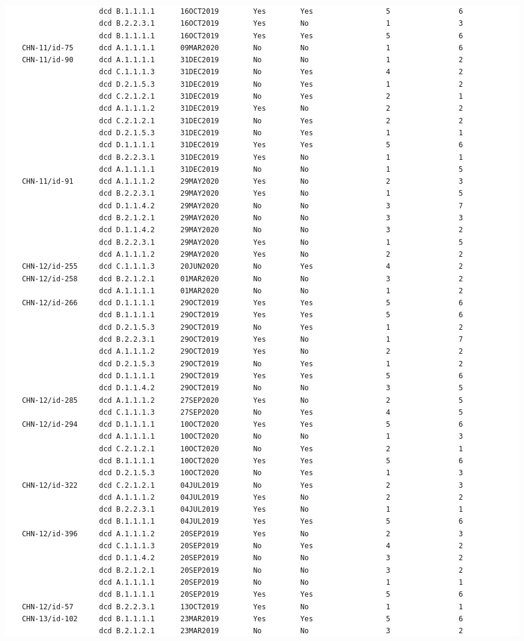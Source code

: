                          dcd B.1.1.1.1      16OCT2019        Yes        Yes                 5                6   
                          dcd B.2.2.3.1      16OCT2019        Yes        No                  1                3   
                          dcd B.1.1.1.1      16OCT2019        Yes        Yes                 5                6   
        CHN-11/id-75      dcd A.1.1.1.1      09MAR2020        No         No                  1                6   
        CHN-11/id-90      dcd A.1.1.1.1      31DEC2019        No         No                  1                2   
                          dcd C.1.1.1.3      31DEC2019        No         Yes                 4                2   
                          dcd D.2.1.5.3      31DEC2019        No         Yes                 1                2   
                          dcd C.2.1.2.1      31DEC2019        No         Yes                 2                1   
                          dcd A.1.1.1.2      31DEC2019        Yes        No                  2                2   
                          dcd C.2.1.2.1      31DEC2019        No         Yes                 2                2   
                          dcd D.2.1.5.3      31DEC2019        No         Yes                 1                1   
                          dcd D.1.1.1.1      31DEC2019        Yes        Yes                 5                6   
                          dcd B.2.2.3.1      31DEC2019        Yes        No                  1                1   
                          dcd A.1.1.1.1      31DEC2019        No         No                  1                5   
        CHN-11/id-91      dcd A.1.1.1.2      29MAY2020        Yes        No                  2                3   
                          dcd B.2.2.3.1      29MAY2020        Yes        No                  1                5   
                          dcd D.1.1.4.2      29MAY2020        No         No                  3                7   
                          dcd B.2.1.2.1      29MAY2020        No         No                  3                3   
                          dcd D.1.1.4.2      29MAY2020        No         No                  3                2   
                          dcd B.2.2.3.1      29MAY2020        Yes        No                  1                5   
                          dcd A.1.1.1.2      29MAY2020        Yes        No                  2                2   
        CHN-12/id-255     dcd C.1.1.1.3      20JUN2020        No         Yes                 4                2   
        CHN-12/id-258     dcd B.2.1.2.1      01MAR2020        No         No                  3                2   
                          dcd A.1.1.1.1      01MAR2020        No         No                  1                2   
        CHN-12/id-266     dcd D.1.1.1.1      29OCT2019        Yes        Yes                 5                6   
                          dcd B.1.1.1.1      29OCT2019        Yes        Yes                 5                6   
                          dcd D.2.1.5.3      29OCT2019        No         Yes                 1                2   
                          dcd B.2.2.3.1      29OCT2019        Yes        No                  1                7   
                          dcd A.1.1.1.2      29OCT2019        Yes        No                  2                2   
                          dcd D.2.1.5.3      29OCT2019        No         Yes                 1                2   
                          dcd D.1.1.1.1      29OCT2019        Yes        Yes                 5                6   
                          dcd D.1.1.4.2      29OCT2019        No         No                  3                5   
        CHN-12/id-285     dcd A.1.1.1.2      27SEP2020        Yes        No                  2                5   
                          dcd C.1.1.1.3      27SEP2020        No         Yes                 4                5   
        CHN-12/id-294     dcd D.1.1.1.1      10OCT2020        Yes        Yes                 5                6   
                          dcd A.1.1.1.1      10OCT2020        No         No                  1                3   
                          dcd C.2.1.2.1      10OCT2020        No         Yes                 2                1   
                          dcd B.1.1.1.1      10OCT2020        Yes        Yes                 5                6   
                          dcd D.2.1.5.3      10OCT2020        No         Yes                 1                3   
        CHN-12/id-322     dcd C.2.1.2.1      04JUL2019        No         Yes                 2                3   
                          dcd A.1.1.1.2      04JUL2019        Yes        No                  2                2   
                          dcd B.2.2.3.1      04JUL2019        Yes        No                  1                1   
                          dcd B.1.1.1.1      04JUL2019        Yes        Yes                 5                6   
        CHN-12/id-396     dcd A.1.1.1.2      20SEP2019        Yes        No                  2                3   
                          dcd C.1.1.1.3      20SEP2019        No         Yes                 4                2   
                          dcd D.1.1.4.2      20SEP2019        No         No                  3                2   
                          dcd B.2.1.2.1      20SEP2019        No         No                  3                2   
                          dcd A.1.1.1.1      20SEP2019        No         No                  1                1   
                          dcd B.1.1.1.1      20SEP2019        Yes        Yes                 5                6   
        CHN-12/id-57      dcd B.2.2.3.1      13OCT2019        Yes        No                  1                1   
        CHN-13/id-102     dcd B.1.1.1.1      23MAR2019        Yes        Yes                 5                6   
                          dcd B.2.1.2.1      23MAR2019        No         No                  3                2   
